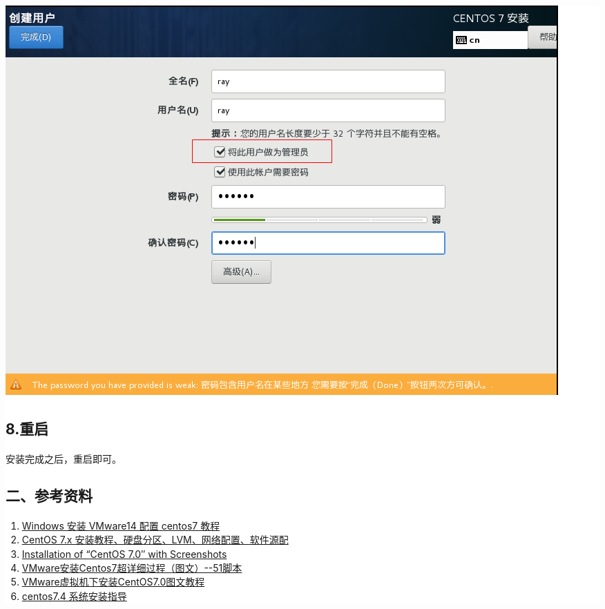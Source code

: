 ![img ](./images/748623-20180903160439996-1611411753.png)

 

##  8.重启

 安装完成之后，重启即可。



## 二、参考资料

1. [Windows 安装 VMware14 配置 centos7 教程](https://www.cc1021.com/article/156.html)
2. [CentOS 7.x 安装教程、硬盘分区、LVM、网络配置、软件源配](http://linux.it.net.cn/CentOS/course/2016/0519/22035.html)
3. [Installation of “CentOS 7.0″ with Screenshots](https://www.tecmint.com/centos-7-installation/)
4. [VMware安装Centos7超详细过程（图文）--51脚本](https://www.jb51.net/article/118850.htm)
5. [VMware虚拟机下安装CentOS7.0图文教程](https://www.linuxidc.com/Linux/2014-10/108013.htm)
6. [centos7.4 系统安装指导](https://www.cnblogs.com/xkus/p/7783583.html)